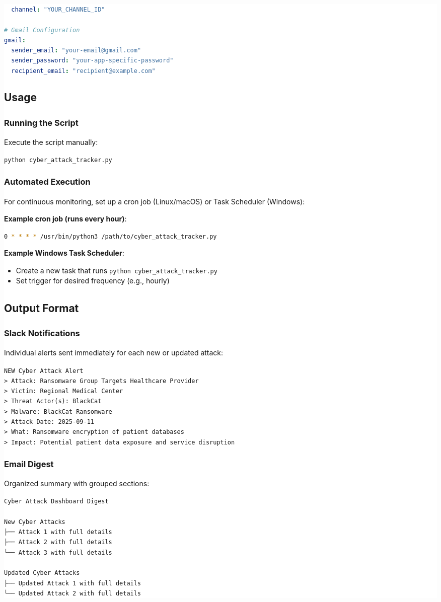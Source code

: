 ```yaml
  channel: "YOUR_CHANNEL_ID"

# Gmail Configuration
gmail:
  sender_email: "your-email@gmail.com"
  sender_password: "your-app-specific-password"
  recipient_email: "recipient@example.com"
```

## Usage

### Running the Script

Execute the script manually:
```bash
python cyber_attack_tracker.py
```

### Automated Execution

For continuous monitoring, set up a cron job (Linux/macOS) or Task Scheduler (Windows):

**Example cron job (runs every hour)**:
```bash
0 * * * * /usr/bin/python3 /path/to/cyber_attack_tracker.py
```

**Example Windows Task Scheduler**:
- Create a new task that runs `python cyber_attack_tracker.py`
- Set trigger for desired frequency (e.g., hourly)

## Output Format

### Slack Notifications
Individual alerts sent immediately for each new or updated attack:
```
NEW Cyber Attack Alert
> Attack: Ransomware Group Targets Healthcare Provider
> Victim: Regional Medical Center
> Threat Actor(s): BlackCat
> Malware: BlackCat Ransomware
> Attack Date: 2025-09-11
> What: Ransomware encryption of patient databases
> Impact: Potential patient data exposure and service disruption
```

### Email Digest
Organized summary with grouped sections:
```
Cyber Attack Dashboard Digest

New Cyber Attacks
├── Attack 1 with full details
├── Attack 2 with full details
└── Attack 3 with full details

Updated Cyber Attacks
├── Updated Attack 1 with full details
└── Updated Attack 2 with full details
```

